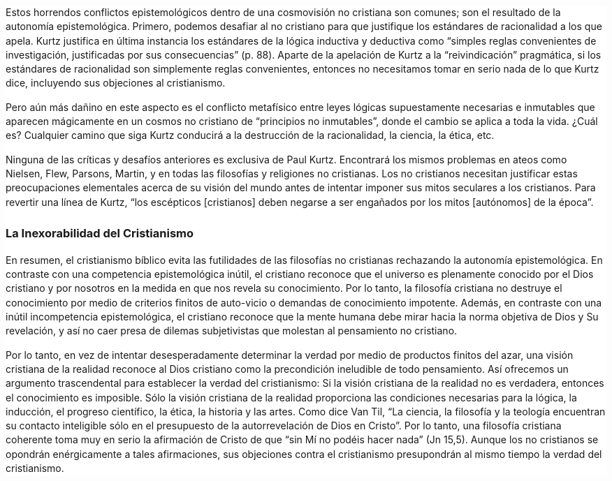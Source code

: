 Estos horrendos conflictos epistemológicos dentro de una cosmovisión no cristiana son comunes; son el resultado de la autonomía epistemológica. Primero, podemos desafiar al no cristiano para que justifique los estándares de racionalidad a los que apela. Kurtz justifica en última instancia los estándares de la lógica inductiva y deductiva como “simples reglas convenientes de investigación, justificadas por sus consecuencias” (p. 88). Aparte de la apelación de Kurtz a la “reivindicación” pragmática, si los estándares de racionalidad son simplemente reglas convenientes, entonces no necesitamos tomar en serio nada de lo que Kurtz dice, incluyendo sus objeciones al cristianismo.

Pero aún más dañino en este aspecto es el conflicto metafísico entre leyes lógicas supuestamente necesarias e inmutables que aparecen mágicamente en un cosmos no cristiano de “principios no inmutables”, donde el cambio se aplica a toda la vida. ¿Cuál es? Cualquier camino que siga Kurtz conducirá a la destrucción de la racionalidad, la ciencia, la ética, etc.

Ninguna de las críticas y desafíos anteriores es exclusiva de Paul Kurtz. Encontrará los mismos problemas en ateos como Nielsen, Flew, Parsons, Martin, y en todas las filosofías y religiones no cristianas. Los no cristianos necesitan justificar estas preocupaciones elementales acerca de su visión del mundo antes de intentar imponer sus mitos seculares a los cristianos. Para revertir una línea de Kurtz, “los escépticos \[cristianos\] deben negarse a ser engañados por los mitos \[autónomos\] de la época”.

### La Inexorabilidad del Cristianismo

En resumen, el cristianismo bíblico evita las futilidades de las filosofías no cristianas rechazando la autonomía epistemológica. En contraste con una competencia epistemológica inútil, el cristiano reconoce que el universo es plenamente conocido por el Dios cristiano y por nosotros en la medida en que nos revela su conocimiento. Por lo tanto, la filosofía cristiana no destruye el conocimiento por medio de criterios finitos de auto-vicio o demandas de conocimiento impotente. Además, en contraste con una inútil incompetencia epistemológica, el cristiano reconoce que la mente humana debe mirar hacia la norma objetiva de Dios y Su revelación, y así no caer presa de dilemas subjetivistas que molestan al pensamiento no cristiano.

Por lo tanto, en vez de intentar desesperadamente determinar la verdad por medio de productos finitos del azar, una visión cristiana de la realidad reconoce al Dios cristiano como la precondición ineludible de todo pensamiento. Así ofrecemos un argumento trascendental para establecer la verdad del cristianismo: Si la visión cristiana de la realidad no es verdadera, entonces el conocimiento es imposible. Sólo la visión cristiana de la realidad proporciona las condiciones necesarias para la lógica, la inducción, el progreso científico, la ética, la historia y las artes. Como dice Van Til, “La ciencia, la filosofía y la teología encuentran su contacto inteligible sólo en el presupuesto de la autorrevelación de Dios en Cristo”. Por lo tanto, una filosofía cristiana coherente toma muy en serio la afirmación de Cristo de que “sin Mí no podéis hacer nada” (Jn 15,5). Aunque los no cristianos se opondrán enérgicamente a tales afirmaciones, sus objeciones contra el cristianismo presupondrán al mismo tiempo la verdad del cristianismo.
